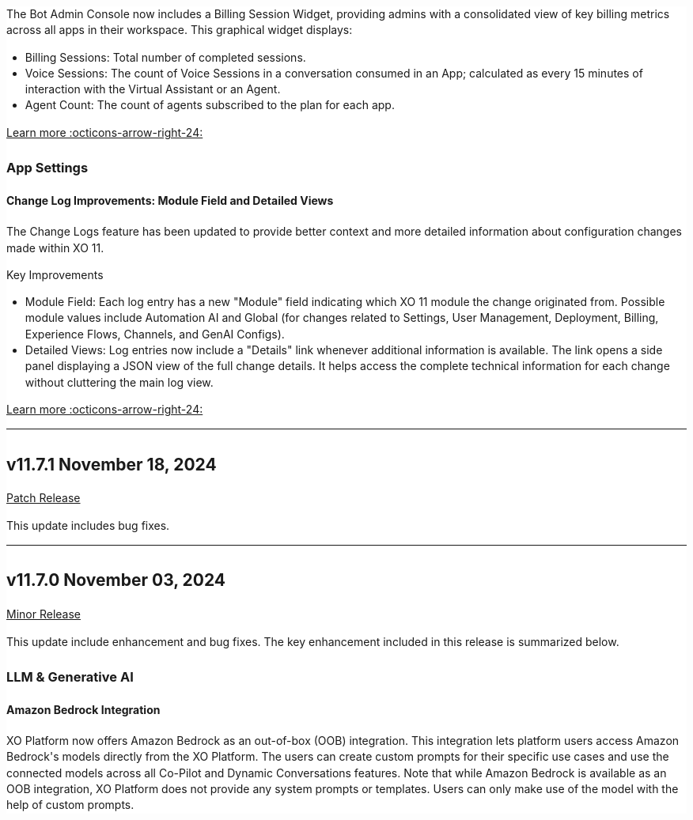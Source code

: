 The Bot Admin Console now includes a Billing Session Widget, providing admins with a consolidated view of key billing metrics across all apps in their workspace. This graphical widget displays:

* Billing Sessions: Total number of completed sessions.
* Voice Sessions: The count of Voice Sessions in a conversation consumed in an App; calculated as every 15 minutes of interaction with the Virtual Assistant or an Agent.
* Agent Count: The count of agents subscribed to the plan for each app.  

[Learn more :octicons-arrow-right-24:](../../administration/billing.md#usage)

### App Settings

#### Change Log Improvements: Module Field and Detailed Views

The Change Logs feature has been updated to provide better context and more detailed information about configuration changes made within XO 11.

Key Improvements

* Module Field: Each log entry has a new "Module" field indicating which XO 11 module the change originated from. Possible module values include Automation AI and Global (for changes related to Settings, User Management, Deployment, Billing, Experience Flows, Channels, and GenAI Configs).
* Detailed Views: Log entries now include a "Details" link whenever additional information is available. The link opens a side panel displaying a JSON view of the full change details. It helps access the complete technical information for each change without cluttering the main log view.  

[Learn more :octicons-arrow-right-24:](../../app-settings/change-logs.md)

<hr>

## v11.7.1 November 18, 2024

<u> Patch Release </u>

This update includes bug fixes.

<hr>

## v11.7.0 November 03, 2024

<u> Minor Release </u>

This update include enhancement and bug fixes. The key enhancement included in this release is summarized below.

### LLM & Generative AI

#### Amazon Bedrock Integration

XO Platform now offers Amazon Bedrock as an out-of-box (OOB) integration. This integration lets platform users access Amazon Bedrock's models directly from the XO Platform. The users can create custom prompts for their specific use cases and use the connected models across all Co-Pilot and Dynamic Conversations features. Note that while Amazon Bedrock is available as an OOB integration, XO Platform does not provide any system prompts or templates. Users can only make use of the model with the help of custom prompts.
